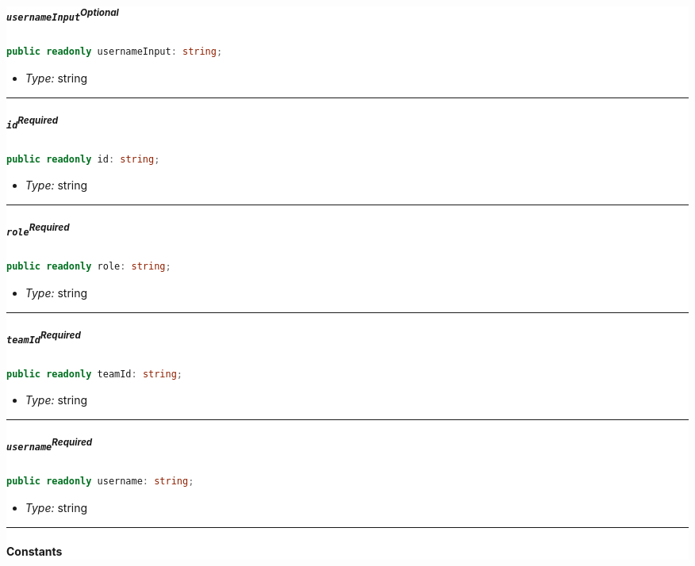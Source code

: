 ##### `usernameInput`<sup>Optional</sup> <a name="usernameInput" id="@cdktf/provider-github.teamMembership.TeamMembership.property.usernameInput"></a>

```typescript
public readonly usernameInput: string;
```

- *Type:* string

---

##### `id`<sup>Required</sup> <a name="id" id="@cdktf/provider-github.teamMembership.TeamMembership.property.id"></a>

```typescript
public readonly id: string;
```

- *Type:* string

---

##### `role`<sup>Required</sup> <a name="role" id="@cdktf/provider-github.teamMembership.TeamMembership.property.role"></a>

```typescript
public readonly role: string;
```

- *Type:* string

---

##### `teamId`<sup>Required</sup> <a name="teamId" id="@cdktf/provider-github.teamMembership.TeamMembership.property.teamId"></a>

```typescript
public readonly teamId: string;
```

- *Type:* string

---

##### `username`<sup>Required</sup> <a name="username" id="@cdktf/provider-github.teamMembership.TeamMembership.property.username"></a>

```typescript
public readonly username: string;
```

- *Type:* string

---

#### Constants <a name="Constants" id="Constants"></a>
